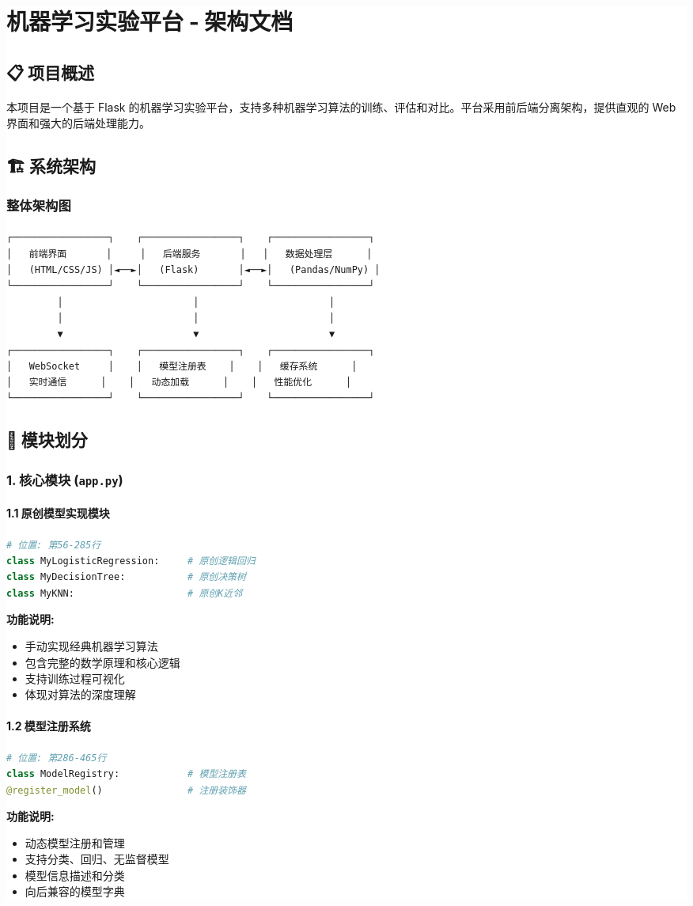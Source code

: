 # 机器学习实验平台 - 架构文档

## 📋 项目概述

本项目是一个基于 Flask 的机器学习实验平台，支持多种机器学习算法的训练、评估和对比。平台采用前后端分离架构，提供直观的 Web 界面和强大的后端处理能力。

## 🏗️ 系统架构

### 整体架构图
```
┌─────────────────┐    ┌─────────────────┐    ┌─────────────────┐
│   前端界面       │     │   后端服务       │   │   数据处理层      │
│   (HTML/CSS/JS) │◄──►│   (Flask)       │◄──►│   (Pandas/NumPy) │
└─────────────────┘    └─────────────────┘    └─────────────────┘
         │                       │                       │
         │                       │                       │
         ▼                       ▼                       ▼
┌─────────────────┐    ┌─────────────────┐    ┌─────────────────┐
│   WebSocket     │    │   模型注册表    │    │   缓存系统      │
│   实时通信      │    │   动态加载      │    │   性能优化      │
└─────────────────┘    └─────────────────┘    └─────────────────┘
```

## 📁 模块划分

### 1. 核心模块 (`app.py`)

#### 1.1 原创模型实现模块
```python
# 位置: 第56-285行
class MyLogisticRegression:     # 原创逻辑回归
class MyDecisionTree:           # 原创决策树  
class MyKNN:                    # 原创K近邻
```

**功能说明:**
- 手动实现经典机器学习算法
- 包含完整的数学原理和核心逻辑
- 支持训练过程可视化
- 体现对算法的深度理解

#### 1.2 模型注册系统
```python
# 位置: 第286-465行
class ModelRegistry:            # 模型注册表
@register_model()               # 注册装饰器
```

**功能说明:**
- 动态模型注册和管理
- 支持分类、回归、无监督模型
- 模型信息描述和分类
- 向后兼容的模型字典
